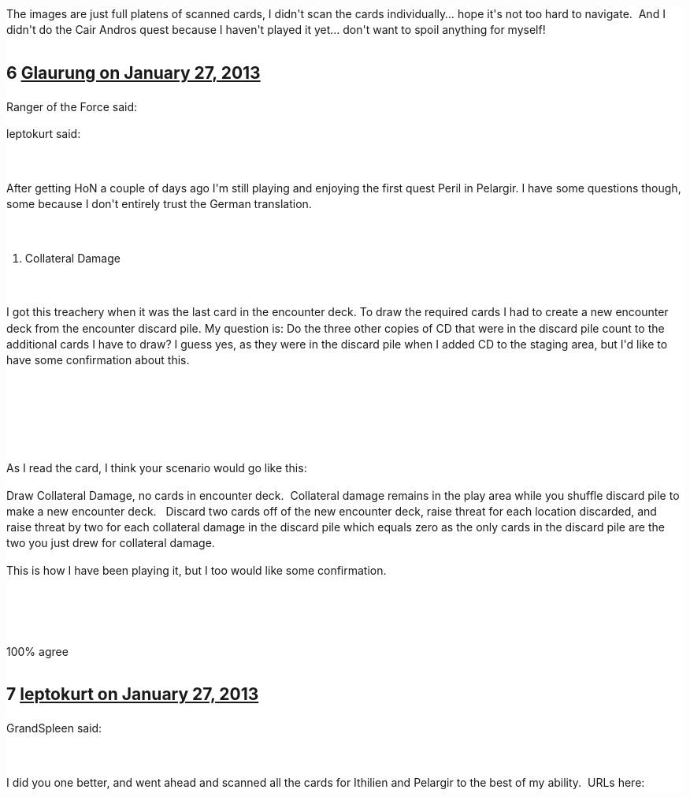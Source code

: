 The images are just full platens of scanned cards, I didn't scan the cards individually… hope it's not too hard to navigate.  And I didn't do the Cair Andros quest because I haven't played it yet… don't want to spoil anything for myself!

## 6 [Glaurung on January 27, 2013](https://community.fantasyflightgames.com/topic/78173-peril-in-pelargir-questions/?do=findComment&comment=754216)

Ranger of the Force said:

leptokurt said:

 

After getting HoN a couple of days ago I'm still playing and enjoying the first quest Peril in Pelargir. I have some questions though, some because I don't entirely trust the German translation.

 

1) Collateral Damage

 

I got this treachery when it was the last card in the encounter deck. To draw the required cards I had to create a new encounter deck from the encounter discard pile. My question is: Do the three other copies of CD that were in the discard pile count to the additional cards I have to draw? I guess yes, as they were in the discard pile when I added CD to the staging area, but I'd like to have some confirmation about this.

 

 

 

As I read the card, I think your scenario would go like this:

Draw Collateral Damage, no cards in encounter deck.  Collateral damage remains in the play area while you shuffle discard pile to make a new encounter deck.   Discard two cards off of the new encounter deck, raise threat for each location discarded, and raise threat by two for each collateral damage in the discard pile which equals zero as the only cards in the discard pile are the two you just drew for collateral damage.  

This is how I have been playing it, but I too would like some confirmation.

 

 



100% agree

## 7 [leptokurt on January 27, 2013](https://community.fantasyflightgames.com/topic/78173-peril-in-pelargir-questions/?do=findComment&comment=754269)

GrandSpleen said:

 

I did you one better, and went ahead and scanned all the cards for Ithilien and Pelargir to the best of my ability.  URLs here:
